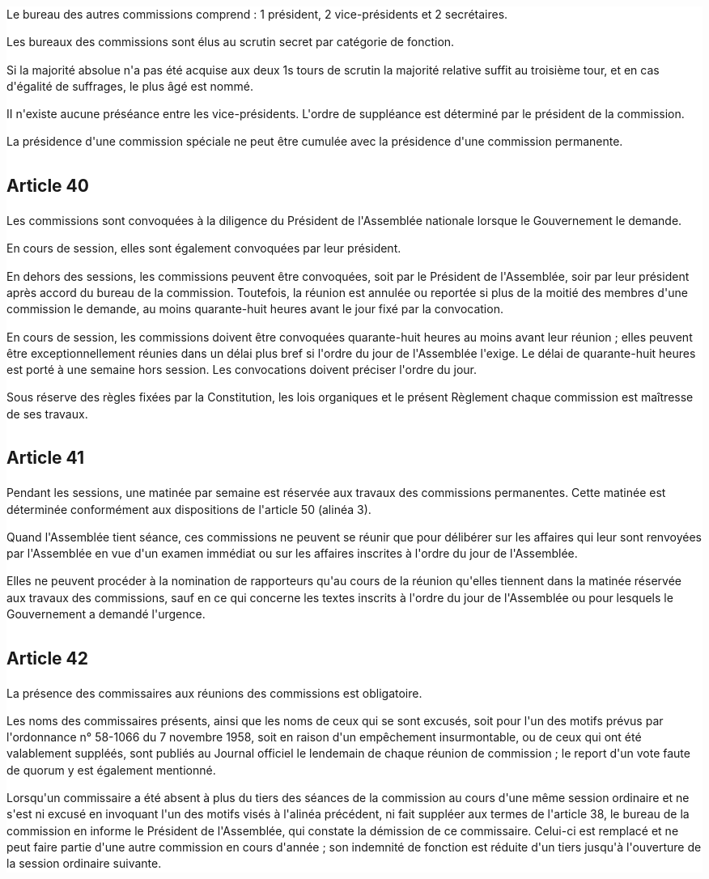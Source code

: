Le bureau des autres commissions comprend : 1 président, 2 vice-présidents et 2 secrétaires.

Les bureaux des commissions sont élus au scrutin secret par catégorie de fonction.

Si la majorité absolue n'a pas été acquise aux deux 1s tours de scrutin la majorité relative suffit au troisième tour, et en cas d'égalité de suffrages, le plus âgé est nommé.

II n'existe aucune préséance entre les vice-présidents. L'ordre de suppléance est déterminé par le président de la commission.

La présidence d'une commission spéciale ne peut être cumulée avec la présidence d'une commission permanente.

## Article 40

Les commissions sont convoquées à la diligence du Président de l'Assemblée nationale lorsque le Gouvernement le demande.

En cours de session, elles sont également convoquées par leur président.

En dehors des sessions, les commissions peuvent être convoquées, soit par le Président de l'Assemblée, soir par leur président après accord du bureau de la commission. Toutefois, la réunion est annulée ou reportée si plus de la moitié des membres d'une commission le demande, au moins quarante-huit heures avant le jour fixé par la convocation.

En cours de session, les commissions doivent être convoquées quarante-huit heures au moins avant leur réunion ; elles peuvent être exceptionnellement réunies dans un délai plus bref si l'ordre du jour de l'Assemblée l'exige. Le délai de quarante-huit heures est porté à une semaine hors session. Les convocations doivent préciser l'ordre du jour.

Sous réserve des règles fixées par la Constitution, les lois organiques et le présent Règlement chaque commission est maîtresse de ses travaux.

## Article 41

Pendant les sessions, une matinée par semaine est réservée aux travaux des commissions permanentes. Cette matinée est déterminée conformément aux dispositions de l'article 50 (alinéa 3).

Quand l'Assemblée tient séance, ces commissions ne peuvent se réunir que pour délibérer sur les affaires qui leur sont renvoyées par l'Assemblée en vue d'un examen immédiat ou sur les affaires inscrites à l'ordre du jour de l'Assemblée.

Elles ne peuvent procéder à la nomination de rapporteurs qu'au cours de la réunion qu'elles tiennent dans la matinée réservée aux travaux des commissions, sauf en ce qui concerne les textes inscrits à l'ordre du jour de l'Assemblée ou pour lesquels le Gouvernement a demandé l'urgence.

## Article 42

La présence des commissaires aux réunions des commissions est obligatoire.

Les noms des commissaires présents, ainsi que les noms de ceux qui se sont excusés, soit pour l'un des motifs prévus par l'ordonnance n° 58-1066 du 7 novembre 1958, soit en raison d'un empêchement insurmontable, ou de ceux qui ont été valablement suppléés, sont publiés au Journal officiel le lendemain de chaque réunion de commission ; le report d'un vote faute de quorum y est également mentionné.

Lorsqu'un commissaire a été absent à plus du tiers des séances de la commission au cours d'une même session ordinaire et ne s'est ni excusé en invoquant l'un des motifs visés à l'alinéa précédent, ni fait suppléer aux termes de l'article 38, le bureau de la commission en informe le Président de l'Assemblée, qui constate la démission de ce commissaire. Celui-ci est remplacé et ne peut faire partie d'une autre commission en cours d'année ; son indemnité de fonction est réduite d'un tiers jusqu'à l'ouverture de la session ordinaire suivante.
